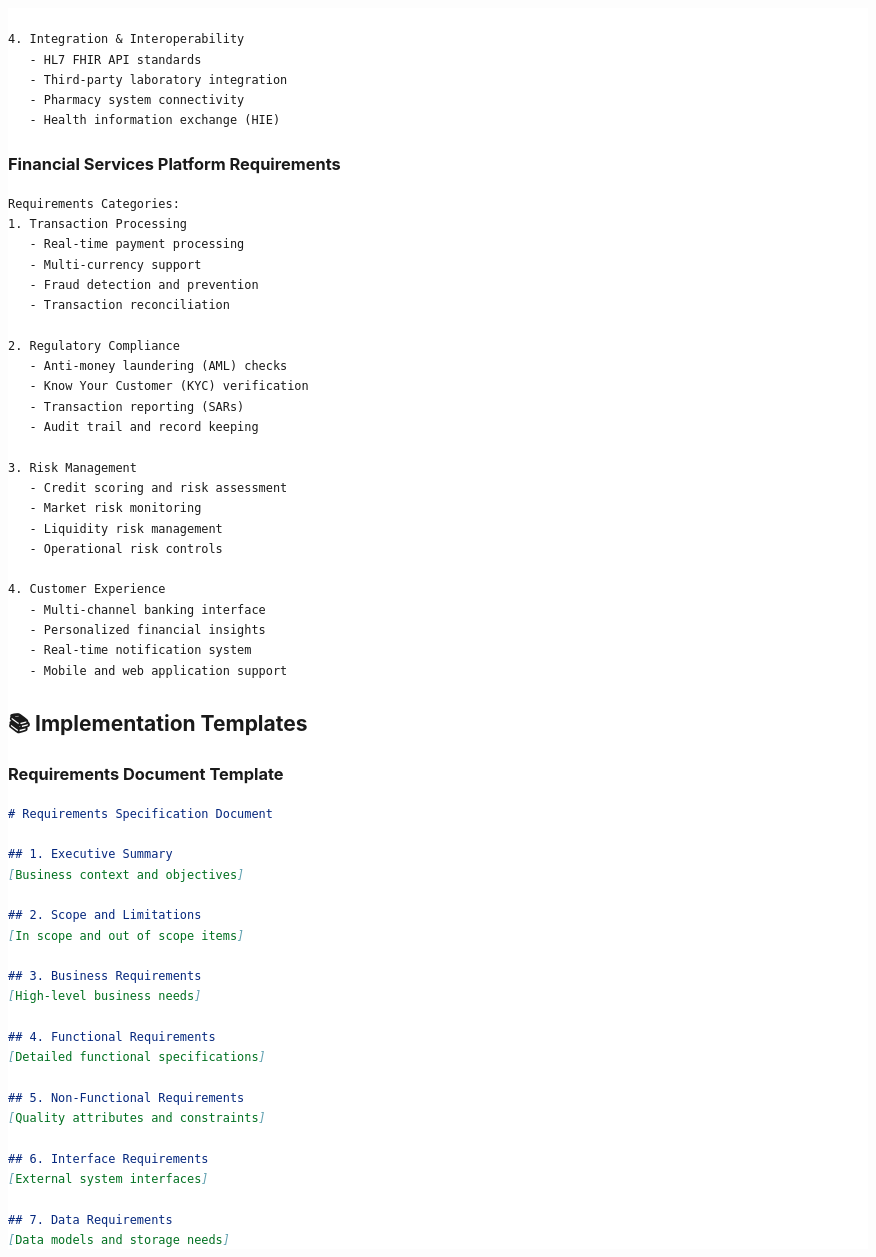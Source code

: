 ```

4. Integration & Interoperability
   - HL7 FHIR API standards
   - Third-party laboratory integration
   - Pharmacy system connectivity
   - Health information exchange (HIE)
```

### Financial Services Platform Requirements
```
Requirements Categories:
1. Transaction Processing
   - Real-time payment processing
   - Multi-currency support
   - Fraud detection and prevention
   - Transaction reconciliation

2. Regulatory Compliance
   - Anti-money laundering (AML) checks
   - Know Your Customer (KYC) verification
   - Transaction reporting (SARs)
   - Audit trail and record keeping

3. Risk Management
   - Credit scoring and risk assessment
   - Market risk monitoring
   - Liquidity risk management
   - Operational risk controls

4. Customer Experience
   - Multi-channel banking interface
   - Personalized financial insights
   - Real-time notification system
   - Mobile and web application support
```

## 📚 Implementation Templates

### Requirements Document Template
```markdown
# Requirements Specification Document

## 1. Executive Summary
[Business context and objectives]

## 2. Scope and Limitations
[In scope and out of scope items]

## 3. Business Requirements
[High-level business needs]

## 4. Functional Requirements
[Detailed functional specifications]

## 5. Non-Functional Requirements
[Quality attributes and constraints]

## 6. Interface Requirements
[External system interfaces]

## 7. Data Requirements
[Data models and storage needs]
```